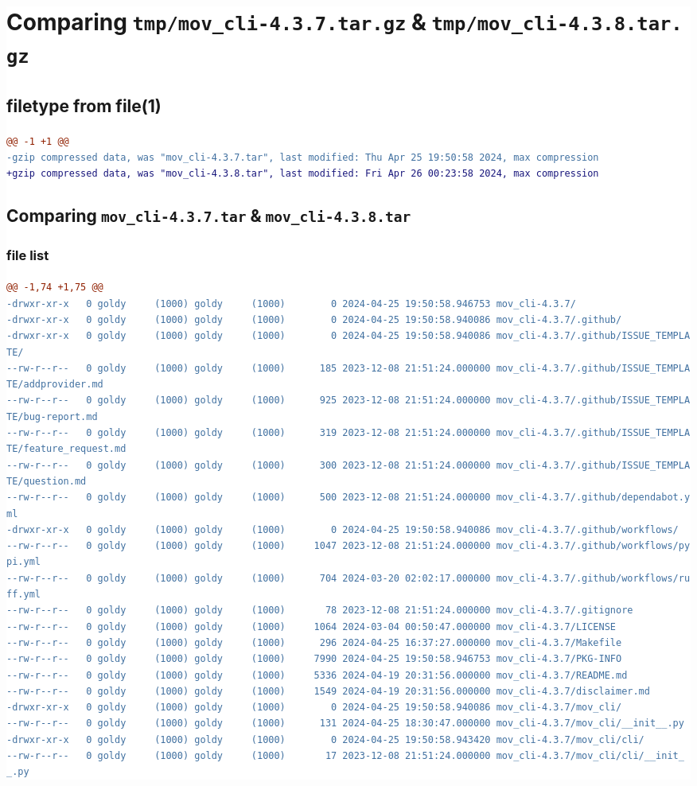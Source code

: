# Comparing `tmp/mov_cli-4.3.7.tar.gz` & `tmp/mov_cli-4.3.8.tar.gz`

## filetype from file(1)

```diff
@@ -1 +1 @@
-gzip compressed data, was "mov_cli-4.3.7.tar", last modified: Thu Apr 25 19:50:58 2024, max compression
+gzip compressed data, was "mov_cli-4.3.8.tar", last modified: Fri Apr 26 00:23:58 2024, max compression
```

## Comparing `mov_cli-4.3.7.tar` & `mov_cli-4.3.8.tar`

### file list

```diff
@@ -1,74 +1,75 @@
-drwxr-xr-x   0 goldy     (1000) goldy     (1000)        0 2024-04-25 19:50:58.946753 mov_cli-4.3.7/
-drwxr-xr-x   0 goldy     (1000) goldy     (1000)        0 2024-04-25 19:50:58.940086 mov_cli-4.3.7/.github/
-drwxr-xr-x   0 goldy     (1000) goldy     (1000)        0 2024-04-25 19:50:58.940086 mov_cli-4.3.7/.github/ISSUE_TEMPLATE/
--rw-r--r--   0 goldy     (1000) goldy     (1000)      185 2023-12-08 21:51:24.000000 mov_cli-4.3.7/.github/ISSUE_TEMPLATE/addprovider.md
--rw-r--r--   0 goldy     (1000) goldy     (1000)      925 2023-12-08 21:51:24.000000 mov_cli-4.3.7/.github/ISSUE_TEMPLATE/bug-report.md
--rw-r--r--   0 goldy     (1000) goldy     (1000)      319 2023-12-08 21:51:24.000000 mov_cli-4.3.7/.github/ISSUE_TEMPLATE/feature_request.md
--rw-r--r--   0 goldy     (1000) goldy     (1000)      300 2023-12-08 21:51:24.000000 mov_cli-4.3.7/.github/ISSUE_TEMPLATE/question.md
--rw-r--r--   0 goldy     (1000) goldy     (1000)      500 2023-12-08 21:51:24.000000 mov_cli-4.3.7/.github/dependabot.yml
-drwxr-xr-x   0 goldy     (1000) goldy     (1000)        0 2024-04-25 19:50:58.940086 mov_cli-4.3.7/.github/workflows/
--rw-r--r--   0 goldy     (1000) goldy     (1000)     1047 2023-12-08 21:51:24.000000 mov_cli-4.3.7/.github/workflows/pypi.yml
--rw-r--r--   0 goldy     (1000) goldy     (1000)      704 2024-03-20 02:02:17.000000 mov_cli-4.3.7/.github/workflows/ruff.yml
--rw-r--r--   0 goldy     (1000) goldy     (1000)       78 2023-12-08 21:51:24.000000 mov_cli-4.3.7/.gitignore
--rw-r--r--   0 goldy     (1000) goldy     (1000)     1064 2024-03-04 00:50:47.000000 mov_cli-4.3.7/LICENSE
--rw-r--r--   0 goldy     (1000) goldy     (1000)      296 2024-04-25 16:37:27.000000 mov_cli-4.3.7/Makefile
--rw-r--r--   0 goldy     (1000) goldy     (1000)     7990 2024-04-25 19:50:58.946753 mov_cli-4.3.7/PKG-INFO
--rw-r--r--   0 goldy     (1000) goldy     (1000)     5336 2024-04-19 20:31:56.000000 mov_cli-4.3.7/README.md
--rw-r--r--   0 goldy     (1000) goldy     (1000)     1549 2024-04-19 20:31:56.000000 mov_cli-4.3.7/disclaimer.md
-drwxr-xr-x   0 goldy     (1000) goldy     (1000)        0 2024-04-25 19:50:58.940086 mov_cli-4.3.7/mov_cli/
--rw-r--r--   0 goldy     (1000) goldy     (1000)      131 2024-04-25 18:30:47.000000 mov_cli-4.3.7/mov_cli/__init__.py
-drwxr-xr-x   0 goldy     (1000) goldy     (1000)        0 2024-04-25 19:50:58.943420 mov_cli-4.3.7/mov_cli/cli/
--rw-r--r--   0 goldy     (1000) goldy     (1000)       17 2023-12-08 21:51:24.000000 mov_cli-4.3.7/mov_cli/cli/__init__.py
```
